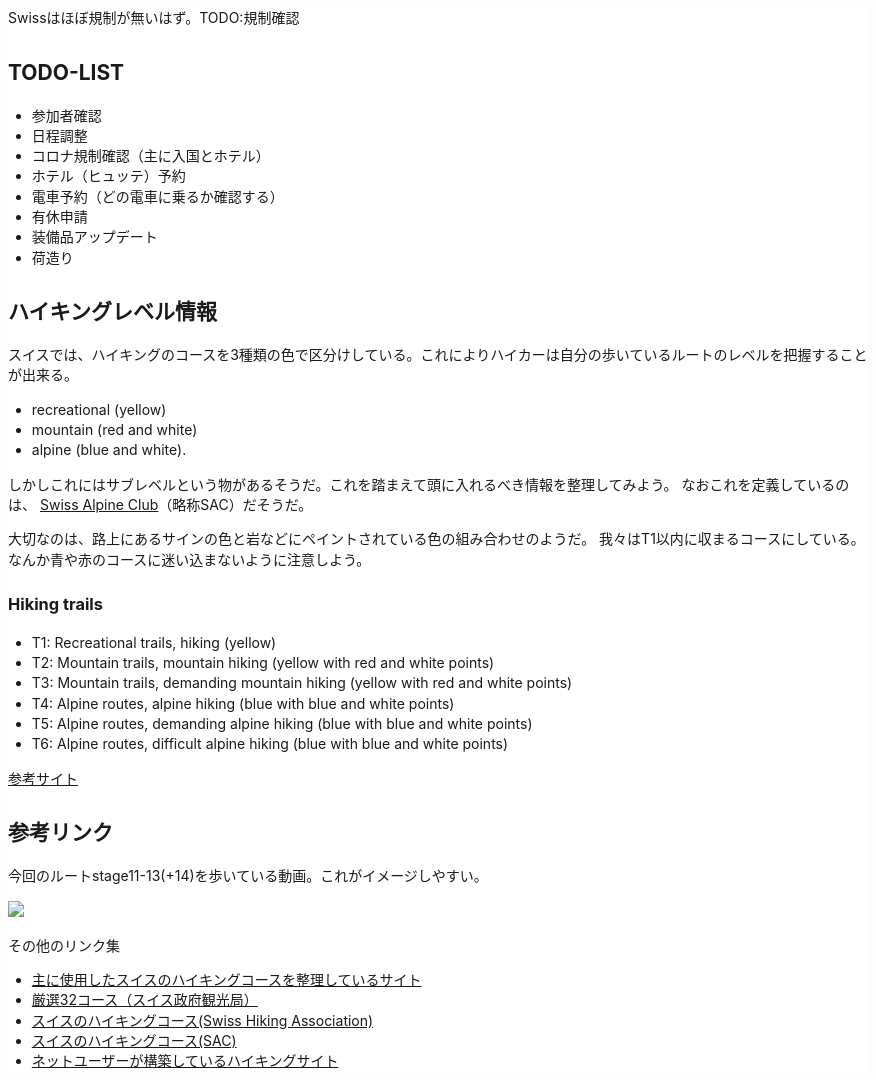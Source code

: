 Swissはほぼ規制が無いはず。TODO:規制確認

<a id="TODO-LIST"></a>
## TODO-LIST

- 参加者確認
- 日程調整
- コロナ規制確認（主に入国とホテル）
- ホテル（ヒュッテ）予約
- 電車予約（どの電車に乗るか確認する）
- 有休申請
- 装備品アップデート
- 荷造り

<a id="ハイキングレベル情報"></a>
## ハイキングレベル情報

スイスでは、ハイキングのコースを3種類の色で区分けしている。これによりハイカーは自分の歩いているルートのレベルを把握することが出来る。

- recreational (yellow)
- mountain (red and white)
- alpine (blue and white). 

しかしこれにはサブレベルという物があるそうだ。これを踏まえて頭に入れるべき情報を整理してみよう。
なおこれを定義しているのは、 [Swiss Alpine Club](https://www.sac-cas.ch/en/)（略称SAC）だそうだ。

大切なのは、路上にあるサインの色と岩などにペイントされている色の組み合わせのようだ。
我々はT1以内に収まるコースにしている。なんか青や赤のコースに迷い込まないように注意しよう。

### Hiking trails

- T1: Recreational trails, hiking (yellow)
- T2: Mountain trails, mountain hiking (yellow with red and white points)
- T3: Mountain trails, demanding mountain hiking (yellow with red and white points)
- T4: Alpine routes, alpine hiking (blue with blue and white points)
- T5: Alpine routes, demanding alpine hiking (blue with blue and white points)
- T6: Alpine routes, difficult alpine hiking (blue with blue and white points)

[参考サイト](https://www.swissmountainfun.ch/switzerland-hiking-trails-guide/)

<a id="参考リンク"></a>
## 参考リンク

今回のルートstage11-13(+14)を歩いている動画。これがイメージしやすい。

[![](https://img.youtube.com/vi/AUmaEILRSjI/0.jpg)](https://www.youtube.com/watch?v=AUmaEILRSjI)

その他のリンク集

- [主に使用したスイスのハイキングコースを整理しているサイト](https://www.schweizmobil.ch/en/summer.html)
- [厳選32コース（スイス政府観光局）](https://www.myswitzerland.com/en-ch/experiences/summer-autumn/hiking/32-most-enjoyable-hikes-search/)
- [スイスのハイキングコース(Swiss Hiking Association)](https://www.schweizer-wanderwege.ch/de/wandern/alle-wandervorschlaege)
- [スイスのハイキングコース(SAC)](https://www.sac-cas.ch/en/huts-and-tours/sac-route-portal/)
- [ネットユーザーが構築しているハイキングサイト](https://www.hikr.org/)
